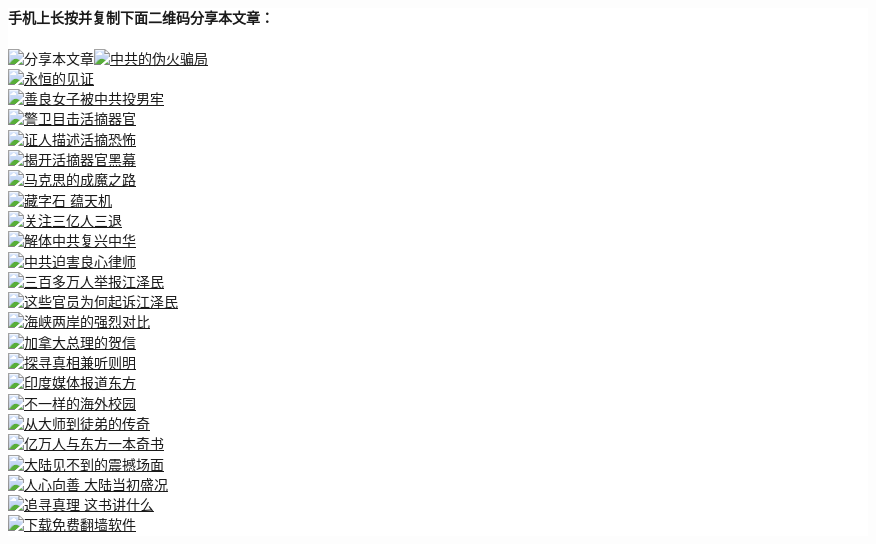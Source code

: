 <strong>手机上长按并复制下面二维码分享本文章：</strong><br><br><img src="https://chart.apis.google.com/chart?cht=qr&chs=240x240&choe=UTF-8&chld=M|2&chl=https://github.com/fhecyx3896/djy/blob/master/gb/18/12/20/n10922013.md%231" title="分享本文章"></td><td VALIGN=TOP><a href="https://github.com/fhecyx3896/djy/blob/master/gb/16/1/21/n4622075.md?dfh#1" target="_blank"><img src="https://raw.githubusercontent.com/fhecyx3896/djy/master/gb/300/wei-f1.jpg" title="中共的伪火骗局"  alt="中共的伪火骗局"></a><br><a href="https://github.com/fhecyx3896/www/blob/master/README.md?dfh#9" target="_blank"><img src="https://raw.githubusercontent.com/fhecyx3896/djy/master/gb/300/yong-h.jpg" title="永恒的见证"  alt="永恒的见证"></a><br><a href="https://github.com/fhecyx3896/djy/blob/master/gb/13/9/29/n3974789.md?dfh#1" target="_blank"><img src="https://raw.githubusercontent.com/fhecyx3896/djy/master/gb/300/shang-lnz.jpg" title="善良女子被中共投男牢"  alt="善良女子被中共投男牢"></a><br><a href="https://github.com/fhecyx3896/djy/blob/master/gb/16/3/16/n4663449.md?dfh#1" target="_blank"><img src="https://raw.githubusercontent.com/fhecyx3896/djy/master/gb/300/huo-z3.jpg" title="警卫目击活摘器官"  alt="警卫目击活摘器官"></a><br><a href="https://github.com/fhecyx3896/djy/blob/master/gb/16/8/7/n8177641.md?dfh#1" target="_blank"><img src="https://raw.githubusercontent.com/fhecyx3896/djy/master/gb/300/huo-z4.jpg" title="证人描述活摘恐怖"  alt="证人描述活摘恐怖"></a><br><a href="https://github.com/fhecyx3896/djy/blob/master/gb/10/4/19/n2881569.md?dfh#1" target="_blank"><img src="https://raw.githubusercontent.com/fhecyx3896/djy/master/gb/300/huo-z1.jpg" title="揭开活摘器官黑幕"  alt="揭开活摘器官黑幕"></a><br><a href="https://github.com/fhecyx3896/djy/blob/master/gb/10/11/7/n3077476.md?dfh#1" target="_blank"><img src="https://raw.githubusercontent.com/fhecyx3896/djy/master/gb/300/ma-ks.jpg" title="马克思的成魔之路"  alt="马克思的成魔之路"></a><br><a href="https://github.com/fhecyx3896/djy/blob/master/gb/14/6/9/n4173977.md?dfh#1" target="_blank"><img src="https://raw.githubusercontent.com/fhecyx3896/djy/master/gb/300/chang-zs.jpg" title="藏字石 蕴天机"  alt="藏字石 蕴天机"></a><br><a href="https://github.com/fhecyx3896/djy/blob/master/gb/18/5/10/n10381511.md?dfh#1" target="_blank"><img src="https://raw.githubusercontent.com/fhecyx3896/djy/master/gb/300/st1.jpg" title="关注三亿人三退"  alt="关注三亿人三退"></a><br><a href="https://github.com/fhecyx3896/djy/blob/master/gb/18/3/21/n10237682.md?dfh#1" target="_blank"><img src="https://raw.githubusercontent.com/fhecyx3896/djy/master/gb/300/jie-t.jpg" title="解体中共复兴中华"  alt="解体中共复兴中华"></a><br><a href="https://github.com/fhecyx3896/djy/blob/master/gb/9/2/9/n2422991.md?dfh#1" target="_blank"><img src="https://raw.githubusercontent.com/fhecyx3896/djy/master/gb/300/gao-zs.jpg" title="中共迫害良心律师"  alt="中共迫害良心律师"></a><br><a href="https://github.com/fhecyx3896/djy/blob/master/gb/18/12/9/n10900044.md?dfh#1" target="_blank"><img src="https://raw.githubusercontent.com/fhecyx3896/djy/master/gb/300/sj1.jpg" title="三百多万人举报江泽民"  alt="三百多万人举报江泽民"></a><br><a href="https://github.com/fhecyx3896/djy/blob/master/gb/18/8/28/n10672014.md?dfh#1" target="_blank"><img src="https://raw.githubusercontent.com/fhecyx3896/djy/master/gb/300/sj2.jpg" title="这些官员为何起诉江泽民"  alt="这些官员为何起诉江泽民"></a><br><a href="https://github.com/fhecyx3896/djy/blob/master/gb/8/12/18/n2367165.md?dfh#1" target="_blank"><img src="https://raw.githubusercontent.com/fhecyx3896/djy/master/gb/300/liangan.jpg" title="海峡两岸的强烈对比"  alt="海峡两岸的强烈对比"></a><br><a href="https://github.com/fhecyx3896/djy/blob/master/gb/15/12/10/n4593139.md?dfh#1" target="_blank"><img src="https://raw.githubusercontent.com/fhecyx3896/djy/master/gb/300/jia-ndzl.jpg" title="加拿大总理的贺信"  alt="加拿大总理的贺信"></a><br><a href="https://github.com/fhecyx3896/djy/blob/master/gb/11/6/17/n3289382.md?dfh#1" target="_blank"><img src="https://raw.githubusercontent.com/fhecyx3896/djy/master/gb/300/xiao-wd.jpg" title="探寻真相兼听则明"  alt="探寻真相兼听则明"></a><br><a href="https://github.com/fhecyx3896/djy/blob/master/gb/18/10/27/n10812623.md?dfh#1" target="_blank"><img src="https://raw.githubusercontent.com/fhecyx3896/djy/master/gb/300/yindu.jpg" title="印度媒体报道东方"  alt="印度媒体报道东方"></a><br><a href="https://github.com/fhecyx3896/djy/blob/master/gb/18/6/9/n10469652.md?dfh#1" target="_blank"><img src="https://raw.githubusercontent.com/fhecyx3896/djy/master/gb/300/xie-j.jpg" title="不一样的海外校园"  alt="不一样的海外校园"></a><br><a href="https://github.com/fhecyx3896/djy/blob/master/gb/7/4/5/n1669415.md?dfh#1" target="_blank"><img src="https://raw.githubusercontent.com/fhecyx3896/djy/master/gb/300/li-up.jpg" title="从大师到徒弟的传奇"  alt="从大师到徒弟的传奇"></a><br><a href="https://github.com/fhecyx3896/djy/blob/master/gb/17/5/26/n9191512.md?dfh#1" target="_blank"><img src="https://raw.githubusercontent.com/fhecyx3896/djy/master/gb/300/zfl2.jpg" title="亿万人与东方一本奇书"  alt="亿万人与东方一本奇书"></a><br><a href="https://github.com/fhecyx3896/djy/blob/master/gb/13/11/27/n4020290.md?dfh#1" target="_blank"><img src="https://raw.githubusercontent.com/fhecyx3896/djy/master/gb/300/zhen-h.jpg" title="大陆见不到的震撼场面"  alt="大陆见不到的震撼场面"></a><br><a href="https://github.com/fhecyx3896/djy/blob/master/gb/15/7/17/n4482910.md?dfh#1" target="_blank"><img src="https://raw.githubusercontent.com/fhecyx3896/djy/master/gb/300/dalu-sk.jpg" title="人心向善 大陆当初盛况"  alt="人心向善 大陆当初盛况"></a><br><a href="https://github.com/fhecyx3896/djy/blob/master/gb/19/1/5/n10955468.md?dfh#1" target="_blank"><img src="https://raw.githubusercontent.com/fhecyx3896/djy/master/gb/300/zfl1.jpg" title="追寻真理 这书讲什么"  alt="追寻真理 这书讲什么"></a><br><a href="https://github.com/fhecyx3896/www/blob/master/README.md?dfh#1" target="_blank"><img src="https://raw.githubusercontent.com/fhecyx3896/djy/master/gb/300/fq1.jpg" title="下载免费翻墙软件"  alt="下载免费翻墙软件"></a><br></td></tr></table>
